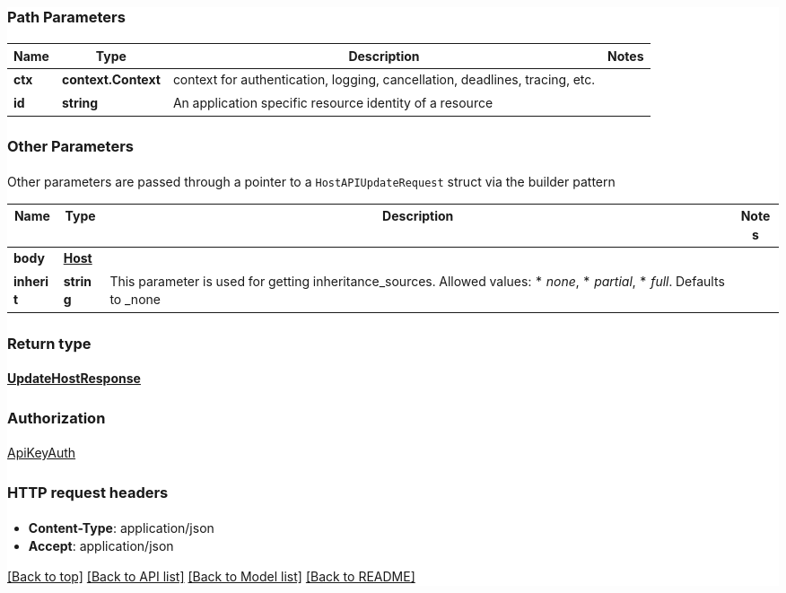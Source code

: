 ### Path Parameters


Name | Type | Description  | Notes
------------- | ------------- | ------------- | -------------
**ctx** | **context.Context** | context for authentication, logging, cancellation, deadlines, tracing, etc.
**id** | **string** | An application specific resource identity of a resource | 

### Other Parameters

Other parameters are passed through a pointer to a `HostAPIUpdateRequest` struct via the builder pattern


Name | Type | Description  | Notes
------------- | ------------- | ------------- | -------------
**body** | [**Host**](Host.md) |  | 
**inherit** | **string** | This parameter is used for getting inheritance_sources.  Allowed values: * _none_, * _partial_, * _full_.  Defaults to _none | 

### Return type

[**UpdateHostResponse**](UpdateHostResponse.md)

### Authorization

[ApiKeyAuth](../README.md#ApiKeyAuth)

### HTTP request headers

- **Content-Type**: application/json
- **Accept**: application/json

[[Back to top]](#) [[Back to API list]](../README.md#documentation-for-api-endpoints)
[[Back to Model list]](../README.md#documentation-for-models)
[[Back to README]](../README.md)

